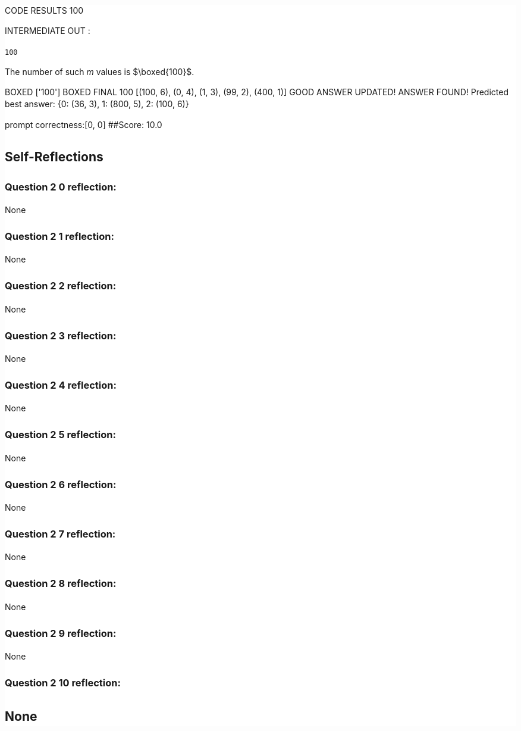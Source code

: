 CODE RESULTS 100

INTERMEDIATE OUT :
```output
100
```
The number of such $m$ values is $\boxed{100}$.

BOXED ['100']
BOXED FINAL 100
[(100, 6), (0, 4), (1, 3), (99, 2), (400, 1)]
GOOD ANSWER UPDATED!
ANSWER FOUND!
Predicted best answer: {0: (36, 3), 1: (800, 5), 2: (100, 6)}

prompt correctness:[0, 0]
##Score: 10.0

## Self-Reflections

### Question 2 0 reflection:
None
### Question 2 1 reflection:
None
### Question 2 2 reflection:
None
### Question 2 3 reflection:
None
### Question 2 4 reflection:
None
### Question 2 5 reflection:
None
### Question 2 6 reflection:
None
### Question 2 7 reflection:
None
### Question 2 8 reflection:
None
### Question 2 9 reflection:
None
### Question 2 10 reflection:
None
---
